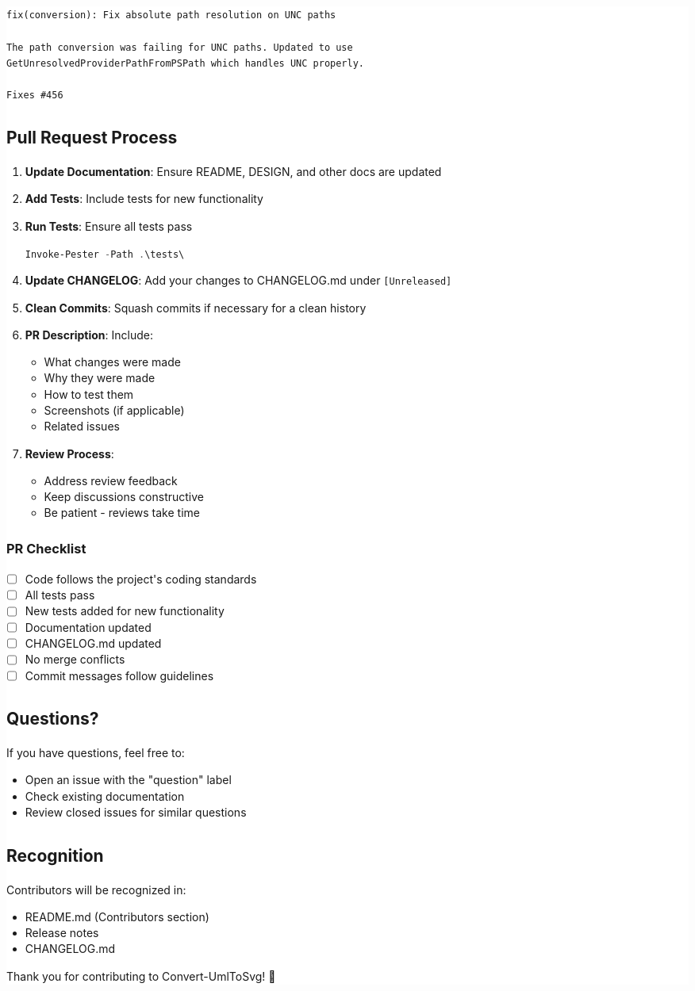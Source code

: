 ```
fix(conversion): Fix absolute path resolution on UNC paths

The path conversion was failing for UNC paths. Updated to use
GetUnresolvedProviderPathFromPSPath which handles UNC properly.

Fixes #456
```

## Pull Request Process

1. **Update Documentation**: Ensure README, DESIGN, and other docs are updated

2. **Add Tests**: Include tests for new functionality

3. **Run Tests**: Ensure all tests pass
   ```powershell
   Invoke-Pester -Path .\tests\
   ```

4. **Update CHANGELOG**: Add your changes to CHANGELOG.md under `[Unreleased]`

5. **Clean Commits**: Squash commits if necessary for a clean history

6. **PR Description**: Include:
   - What changes were made
   - Why they were made
   - How to test them
   - Screenshots (if applicable)
   - Related issues

7. **Review Process**:
   - Address review feedback
   - Keep discussions constructive
   - Be patient - reviews take time

### PR Checklist

- [ ] Code follows the project's coding standards
- [ ] All tests pass
- [ ] New tests added for new functionality
- [ ] Documentation updated
- [ ] CHANGELOG.md updated
- [ ] No merge conflicts
- [ ] Commit messages follow guidelines

## Questions?

If you have questions, feel free to:
- Open an issue with the "question" label
- Check existing documentation
- Review closed issues for similar questions

## Recognition

Contributors will be recognized in:
- README.md (Contributors section)
- Release notes
- CHANGELOG.md

Thank you for contributing to Convert-UmlToSvg! 🎉
